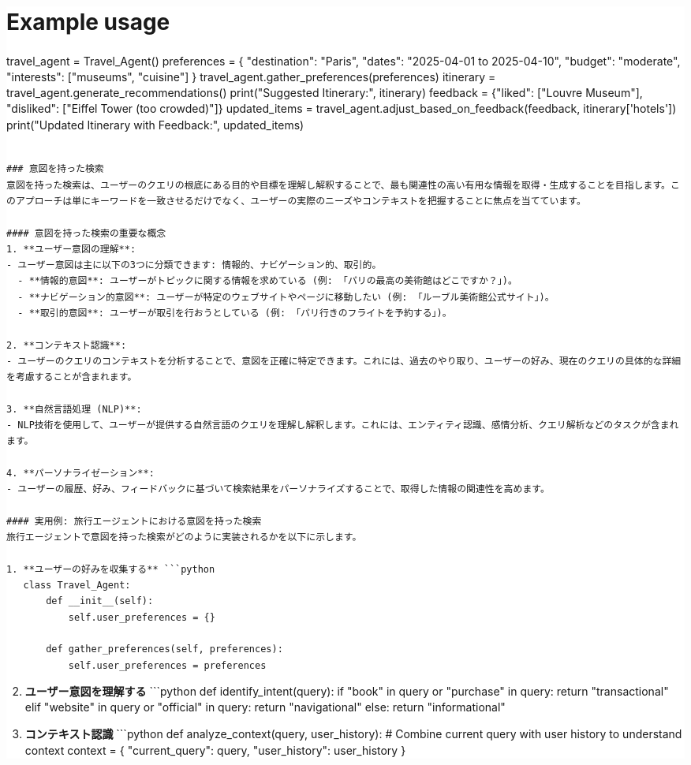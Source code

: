# Example usage
travel_agent = Travel_Agent()
preferences = {
    "destination": "Paris",
    "dates": "2025-04-01 to 2025-04-10",
    "budget": "moderate",
    "interests": ["museums", "cuisine"]
}
travel_agent.gather_preferences(preferences)
itinerary = travel_agent.generate_recommendations()
print("Suggested Itinerary:", itinerary)
feedback = {"liked": ["Louvre Museum"], "disliked": ["Eiffel Tower (too crowded)"]}
updated_items = travel_agent.adjust_based_on_feedback(feedback, itinerary['hotels'])
print("Updated Itinerary with Feedback:", updated_items)
```  

### 意図を持った検索  
意図を持った検索は、ユーザーのクエリの根底にある目的や目標を理解し解釈することで、最も関連性の高い有用な情報を取得・生成することを目指します。このアプローチは単にキーワードを一致させるだけでなく、ユーザーの実際のニーズやコンテキストを把握することに焦点を当てています。  

#### 意図を持った検索の重要な概念  
1. **ユーザー意図の理解**:  
- ユーザー意図は主に以下の3つに分類できます: 情報的、ナビゲーション的、取引的。  
  - **情報的意図**: ユーザーがトピックに関する情報を求めている (例: 「パリの最高の美術館はどこですか？」)。  
  - **ナビゲーション的意図**: ユーザーが特定のウェブサイトやページに移動したい (例: 「ルーブル美術館公式サイト」)。  
  - **取引的意図**: ユーザーが取引を行おうとしている (例: 「パリ行きのフライトを予約する」)。  

2. **コンテキスト認識**:  
- ユーザーのクエリのコンテキストを分析することで、意図を正確に特定できます。これには、過去のやり取り、ユーザーの好み、現在のクエリの具体的な詳細を考慮することが含まれます。  

3. **自然言語処理 (NLP)**:  
- NLP技術を使用して、ユーザーが提供する自然言語のクエリを理解し解釈します。これには、エンティティ認識、感情分析、クエリ解析などのタスクが含まれます。  

4. **パーソナライゼーション**:  
- ユーザーの履歴、好み、フィードバックに基づいて検索結果をパーソナライズすることで、取得した情報の関連性を高めます。  

#### 実用例: 旅行エージェントにおける意図を持った検索  
旅行エージェントで意図を持った検索がどのように実装されるかを以下に示します。  

1. **ユーザーの好みを収集する** ```python
   class Travel_Agent:
       def __init__(self):
           self.user_preferences = {}

       def gather_preferences(self, preferences):
           self.user_preferences = preferences
   ```  
2. **ユーザー意図を理解する** ```python
   def identify_intent(query):
       if "book" in query or "purchase" in query:
           return "transactional"
       elif "website" in query or "official" in query:
           return "navigational"
       else:
           return "informational"
   ```  
3. **コンテキスト認識** ```python
   def analyze_context(query, user_history):
       # Combine current query with user history to understand context
       context = {
           "current_query": query,
           "user_history": user_history
       }
   ```